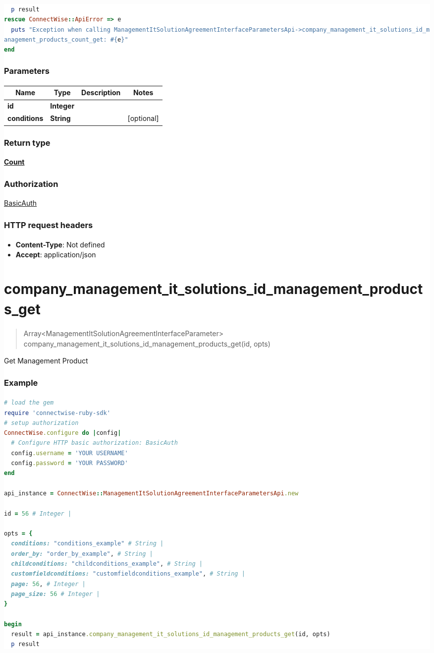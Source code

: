 ```ruby
  p result
rescue ConnectWise::ApiError => e
  puts "Exception when calling ManagementItSolutionAgreementInterfaceParametersApi->company_management_it_solutions_id_management_products_count_get: #{e}"
end
```

### Parameters

Name | Type | Description  | Notes
------------- | ------------- | ------------- | -------------
 **id** | **Integer**|  | 
 **conditions** | **String**|  | [optional] 

### Return type

[**Count**](Count.md)

### Authorization

[BasicAuth](../README.md#BasicAuth)

### HTTP request headers

 - **Content-Type**: Not defined
 - **Accept**: application/json



# **company_management_it_solutions_id_management_products_get**
> Array&lt;ManagementItSolutionAgreementInterfaceParameter&gt; company_management_it_solutions_id_management_products_get(id, opts)



Get Management Product

### Example
```ruby
# load the gem
require 'connectwise-ruby-sdk'
# setup authorization
ConnectWise.configure do |config|
  # Configure HTTP basic authorization: BasicAuth
  config.username = 'YOUR USERNAME'
  config.password = 'YOUR PASSWORD'
end

api_instance = ConnectWise::ManagementItSolutionAgreementInterfaceParametersApi.new

id = 56 # Integer | 

opts = { 
  conditions: "conditions_example" # String | 
  order_by: "order_by_example", # String | 
  childconditions: "childconditions_example", # String | 
  customfieldconditions: "customfieldconditions_example", # String | 
  page: 56, # Integer | 
  page_size: 56 # Integer | 
}

begin
  result = api_instance.company_management_it_solutions_id_management_products_get(id, opts)
  p result
```